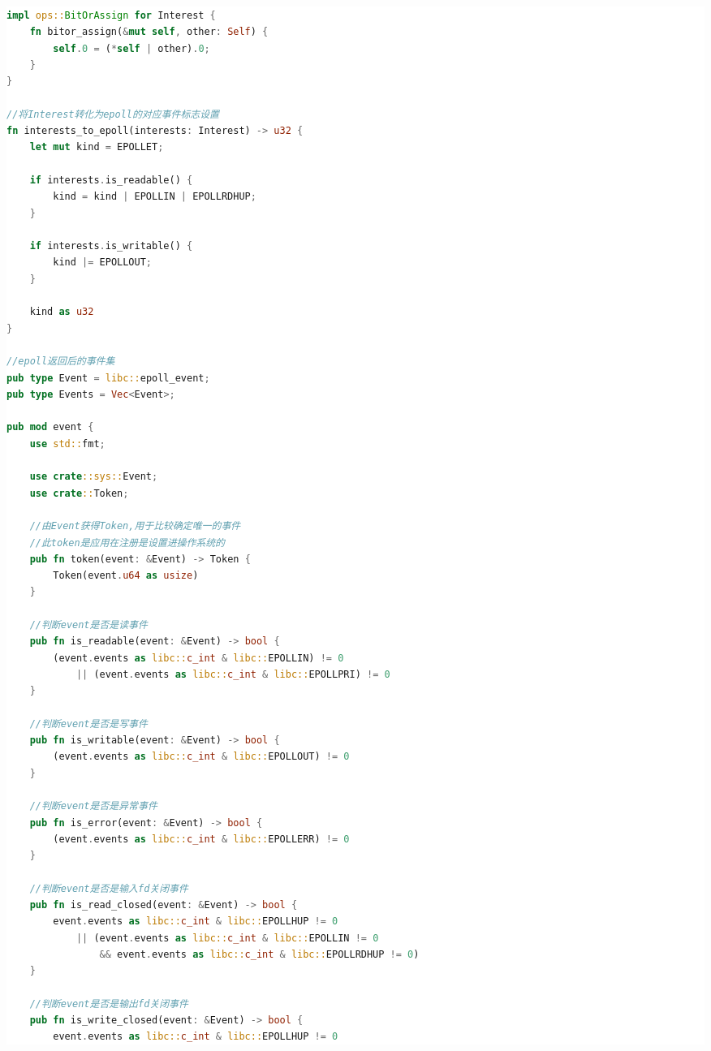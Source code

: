 ```rust
impl ops::BitOrAssign for Interest {
    fn bitor_assign(&mut self, other: Self) {
        self.0 = (*self | other).0;
    }
}

//将Interest转化为epoll的对应事件标志设置
fn interests_to_epoll(interests: Interest) -> u32 {
    let mut kind = EPOLLET;

    if interests.is_readable() {
        kind = kind | EPOLLIN | EPOLLRDHUP;
    }

    if interests.is_writable() {
        kind |= EPOLLOUT;
    }

    kind as u32
}

//epoll返回后的事件集
pub type Event = libc::epoll_event;
pub type Events = Vec<Event>;

pub mod event {
    use std::fmt;

    use crate::sys::Event;
    use crate::Token;

    //由Event获得Token,用于比较确定唯一的事件
    //此token是应用在注册是设置进操作系统的
    pub fn token(event: &Event) -> Token {
        Token(event.u64 as usize)
    }

    //判断event是否是读事件
    pub fn is_readable(event: &Event) -> bool {
        (event.events as libc::c_int & libc::EPOLLIN) != 0
            || (event.events as libc::c_int & libc::EPOLLPRI) != 0
    }

    //判断event是否是写事件
    pub fn is_writable(event: &Event) -> bool {
        (event.events as libc::c_int & libc::EPOLLOUT) != 0
    }

    //判断event是否是异常事件
    pub fn is_error(event: &Event) -> bool {
        (event.events as libc::c_int & libc::EPOLLERR) != 0
    }

    //判断event是否是输入fd关闭事件
    pub fn is_read_closed(event: &Event) -> bool {
        event.events as libc::c_int & libc::EPOLLHUP != 0
            || (event.events as libc::c_int & libc::EPOLLIN != 0
                && event.events as libc::c_int & libc::EPOLLRDHUP != 0)
    }

    //判断event是否是输出fd关闭事件
    pub fn is_write_closed(event: &Event) -> bool {
        event.events as libc::c_int & libc::EPOLLHUP != 0
```